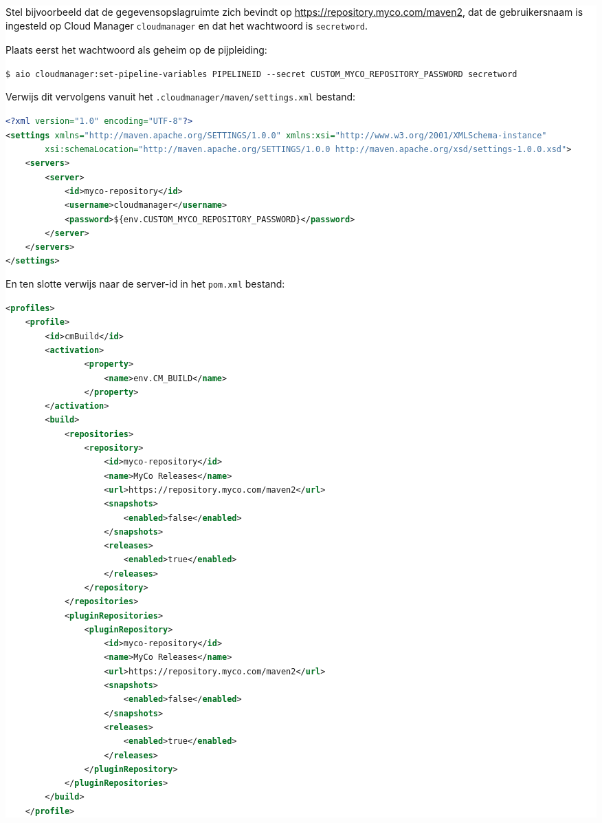 Stel bijvoorbeeld dat de gegevensopslagruimte zich bevindt op https://repository.myco.com/maven2, dat de gebruikersnaam is ingesteld op Cloud Manager `cloudmanager` en dat het wachtwoord is `secretword`.

Plaats eerst het wachtwoord als geheim op de pijpleiding:

`$ aio cloudmanager:set-pipeline-variables PIPELINEID --secret CUSTOM_MYCO_REPOSITORY_PASSWORD secretword`

Verwijs dit vervolgens vanuit het `.cloudmanager/maven/settings.xml` bestand:

```xml
<?xml version="1.0" encoding="UTF-8"?>
<settings xmlns="http://maven.apache.org/SETTINGS/1.0.0" xmlns:xsi="http://www.w3.org/2001/XMLSchema-instance"
        xsi:schemaLocation="http://maven.apache.org/SETTINGS/1.0.0 http://maven.apache.org/xsd/settings-1.0.0.xsd">
    <servers>
        <server>
            <id>myco-repository</id>
            <username>cloudmanager</username>
            <password>${env.CUSTOM_MYCO_REPOSITORY_PASSWORD}</password>
        </server>
    </servers>
</settings>
```

En ten slotte verwijs naar de server-id in het `pom.xml` bestand:

```xml
<profiles>
    <profile>
        <id>cmBuild</id>
        <activation>
                <property>
                    <name>env.CM_BUILD</name>
                </property>
        </activation>
        <build>
            <repositories>
                <repository>
                    <id>myco-repository</id>
                    <name>MyCo Releases</name>
                    <url>https://repository.myco.com/maven2</url>
                    <snapshots>
                        <enabled>false</enabled>
                    </snapshots>
                    <releases>
                        <enabled>true</enabled>
                    </releases>
                </repository>
            </repositories>
            <pluginRepositories>
                <pluginRepository>
                    <id>myco-repository</id>
                    <name>MyCo Releases</name>
                    <url>https://repository.myco.com/maven2</url>
                    <snapshots>
                        <enabled>false</enabled>
                    </snapshots>
                    <releases>
                        <enabled>true</enabled>
                    </releases>
                </pluginRepository>
            </pluginRepositories>
        </build>
    </profile>
```